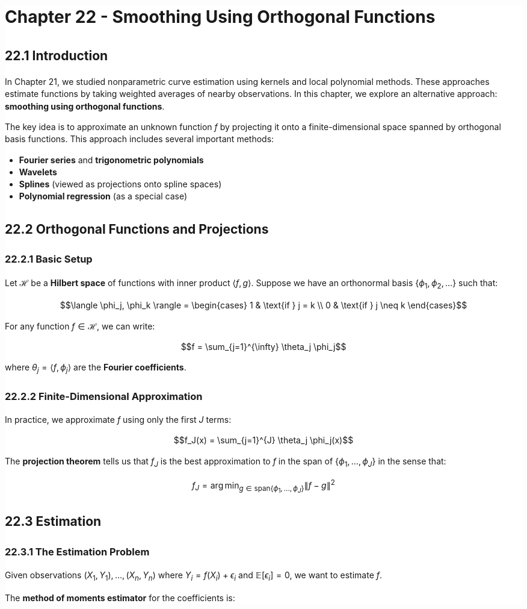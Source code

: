 # Chapter 22 - Smoothing Using Orthogonal Functions

## 22.1 Introduction

In Chapter 21, we studied nonparametric curve estimation using kernels and local polynomial methods. These approaches estimate functions by taking weighted averages of nearby observations. In this chapter, we explore an alternative approach: **smoothing using orthogonal functions**.

The key idea is to approximate an unknown function $f$ by projecting it onto a finite-dimensional space spanned by orthogonal basis functions. This approach includes several important methods:

- **Fourier series** and **trigonometric polynomials**
- **Wavelets**
- **Splines** (viewed as projections onto spline spaces)
- **Polynomial regression** (as a special case)

## 22.2 Orthogonal Functions and Projections

### 22.2.1 Basic Setup

Let $\mathcal{H}$ be a **Hilbert space** of functions with inner product $\langle f, g \rangle$. Suppose we have an orthonormal basis $\{\phi_1, \phi_2, \ldots\}$ such that:

$$\langle \phi_j, \phi_k \rangle = \begin{cases} 
1 & \text{if } j = k \\
0 & \text{if } j \neq k
\end{cases}$$

For any function $f \in \mathcal{H}$, we can write:

$$f = \sum_{j=1}^{\infty} \theta_j \phi_j$$

where $\theta_j = \langle f, \phi_j \rangle$ are the **Fourier coefficients**.

### 22.2.2 Finite-Dimensional Approximation

In practice, we approximate $f$ using only the first $J$ terms:

$$f_J(x) = \sum_{j=1}^{J} \theta_j \phi_j(x)$$

The **projection theorem** tells us that $f_J$ is the best approximation to $f$ in the span of $\{\phi_1, \ldots, \phi_J\}$ in the sense that:

$$f_J = \arg\min_{g \in \text{span}\{\phi_1, \ldots, \phi_J\}} \|f - g\|^2$$

## 22.3 Estimation

### 22.3.1 The Estimation Problem

Given observations $(X_1, Y_1), \ldots, (X_n, Y_n)$ where $Y_i = f(X_i) + \epsilon_i$ and $\mathbb{E}[\epsilon_i] = 0$, we want to estimate $f$.

The **method of moments estimator** for the coefficients is:
